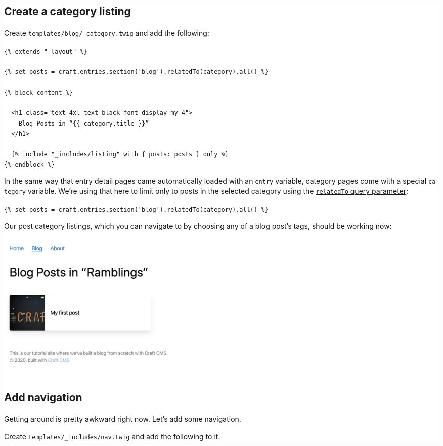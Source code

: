 ## Create a category listing

Create `templates/blog/_category.twig` and add the following:

```twig
{% extends "_layout" %}

{% set posts = craft.entries.section('blog').relatedTo(category).all() %}

{% block content %}

  <h1 class="text-4xl text-black font-display my-4">
    Blog Posts in “{{ category.title }}”
  </h1>

  {% include "_includes/listing" with { posts: posts } only %}
{% endblock %}
```

In the same way that entry detail pages came automatically loaded with an `entry` variable, category pages come with a special `category` variable. We’re using that here to limit only to posts in the selected category using the [`relatedTo` query parameter](/3.x/entries.md#relatedto):

```twig
{% set posts = craft.entries.section('blog').relatedTo(category).all() %}
```

Our post category listings, which you can navigate to by choosing any of a blog post’s tags, should be working now:

<BrowserShot url="http://tutorial.test/blog/category/ramblings" :link="false" caption="Listing page for posts in the `Ramblings` category.">
<img src="../images/tutorial-listing-category.png" alt="Screenshot of listing page limited by category" />
</BrowserShot>

## Add navigation

Getting around is pretty awkward right now. Let’s add some navigation.

Create `templates/_includes/nav.twig` and add the following to it:
